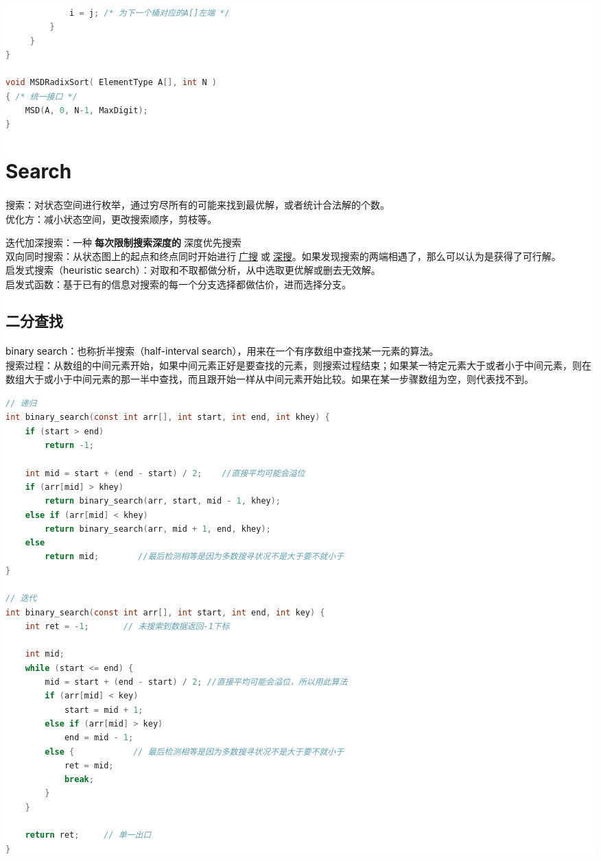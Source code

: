 ```c
             i = j; /* 为下一个桶对应的A[]左端 */
         } 
     } 
}
 
void MSDRadixSort( ElementType A[], int N )
{ /* 统一接口 */
    MSD(A, 0, N-1, MaxDigit); 
}
```



# Search
搜索：对状态空间进行枚举，通过穷尽所有的可能来找到最优解，或者统计合法解的个数。  <br />  优化方：减小状态空间，更改搜索顺序，剪枝等。

迭代加深搜索：一种 **每次限制搜索深度的** 深度优先搜索  <br />  双向同时搜索：从状态图上的起点和终点同时开始进行 [广搜](https://oi-wiki.org/search/bfs/) 或 [深搜](https://oi-wiki.org/search/dfs/)。如果发现搜索的两端相遇了，那么可以认为是获得了可行解。  <br />  启发式搜索（heuristic search）：对取和不取都做分析，从中选取更优解或删去无效解。  <br />  启发式函数：基于已有的信息对搜索的每一个分支选择都做估价，进而选择分支。



## 二分查找
binary search：也称折半搜索（half-interval search），用来在一个有序数组中查找某一元素的算法。  <br />  搜索过程：从数组的中间元素开始，如果中间元素正好是要查找的元素，则搜索过程结束；如果某一特定元素大于或者小于中间元素，则在数组大于或小于中间元素的那一半中查找，而且跟开始一样从中间元素开始比较。如果在某一步骤数组为空，则代表找不到。
```c
// 递归
int binary_search(const int arr[], int start, int end, int khey) {
	if (start > end)
		return -1;

	int mid = start + (end - start) / 2;    //直接平均可能会溢位
	if (arr[mid] > khey)
		return binary_search(arr, start, mid - 1, khey);
	else if (arr[mid] < khey)
		return binary_search(arr, mid + 1, end, khey);
	else
	    return mid;        //最后检测相等是因为多数搜寻状况不是大于要不就小于
}

// 迭代
int binary_search(const int arr[], int start, int end, int key) {
    int ret = -1;       // 未搜索到数据返回-1下标
    
	int mid;
	while (start <= end) {
		mid = start + (end - start) / 2; //直接平均可能会溢位，所以用此算法
		if (arr[mid] < key)
			start = mid + 1;
		else if (arr[mid] > key)
			end = mid - 1;
		else {            // 最后检测相等是因为多数搜寻状况不是大于要不就小于
			ret = mid;  
            break;
        }
	}
	
	return ret;     // 单一出口
}
```
